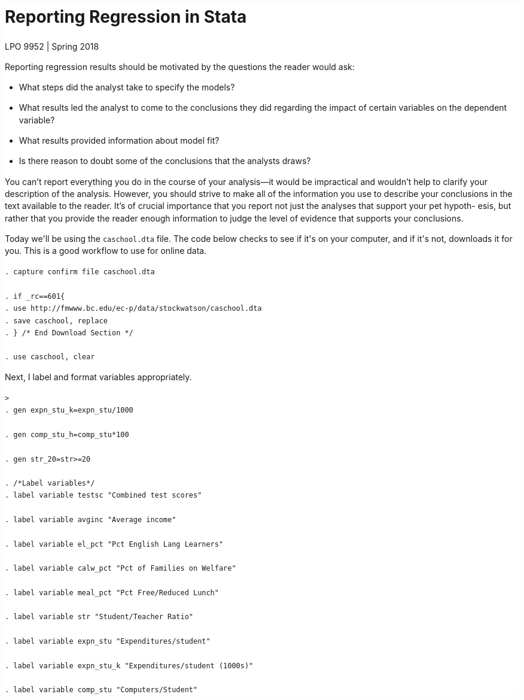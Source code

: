 Reporting Regression in Stata
================
LPO 9952 | Spring 2018

Reporting regression results should be motivated by the questions the reader would ask:

-   What steps did the analyst take to specify the models?

-   What results led the analyst to come to the conclusions they did regarding the impact of certain variables on the dependent variable?

-   What results provided information about model fit?

-   Is there reason to doubt some of the conclusions that the analysts draws?

You can’t report everything you do in the course of your analysis—it would be impractical and wouldn’t help to clarify your description of the analysis. However, you should strive to make all of the information you use to describe your conclusions in the text available to the reader. It’s of crucial importance that you report not just the analyses that support your pet hypoth- esis, but rather that you provide the reader enough information to judge the level of evidence that supports your conclusions.

Today we'll be using the `caschool.dta` file. The code below checks to see if it's on your computer, and if it's not, downloads it for you. This is a good workflow to use for online data.

    . capture confirm file caschool.dta

    . if _rc==601{
    . use http://fmwww.bc.edu/ec-p/data/stockwatson/caschool.dta
    . save caschool, replace
    . } /* End Download Section */

    . use caschool, clear

Next, I label and format variables appropriately.

    > 
    . gen expn_stu_k=expn_stu/1000

    . gen comp_stu_h=comp_stu*100

    . gen str_20=str>=20

    . /*Label variables*/
    . label variable testsc "Combined test scores"

    . label variable avginc "Average income"

    . label variable el_pct "Pct English Lang Learners"

    . label variable calw_pct "Pct of Families on Welfare"

    . label variable meal_pct "Pct Free/Reduced Lunch"

    . label variable str "Student/Teacher Ratio"

    . label variable expn_stu "Expenditures/student"

    . label variable expn_stu_k "Expenditures/student (1000s)"

    . label variable comp_stu "Computers/Student"
